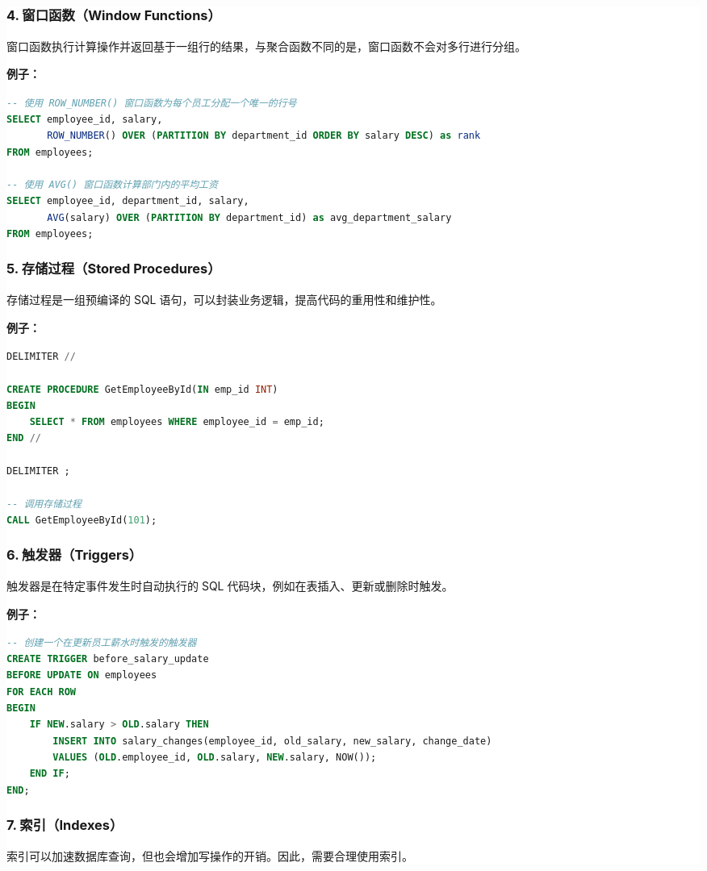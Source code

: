 ### 4. 窗口函数（Window Functions）
窗口函数执行计算操作并返回基于一组行的结果，与聚合函数不同的是，窗口函数不会对多行进行分组。

**例子：**
```sql
-- 使用 ROW_NUMBER() 窗口函数为每个员工分配一个唯一的行号
SELECT employee_id, salary,
       ROW_NUMBER() OVER (PARTITION BY department_id ORDER BY salary DESC) as rank
FROM employees;

-- 使用 AVG() 窗口函数计算部门内的平均工资
SELECT employee_id, department_id, salary,
       AVG(salary) OVER (PARTITION BY department_id) as avg_department_salary
FROM employees;
```

### 5. 存储过程（Stored Procedures）
存储过程是一组预编译的 SQL 语句，可以封装业务逻辑，提高代码的重用性和维护性。

**例子：**
```sql
DELIMITER //

CREATE PROCEDURE GetEmployeeById(IN emp_id INT)
BEGIN
    SELECT * FROM employees WHERE employee_id = emp_id;
END //

DELIMITER ;

-- 调用存储过程
CALL GetEmployeeById(101);
```

### 6. 触发器（Triggers）
触发器是在特定事件发生时自动执行的 SQL 代码块，例如在表插入、更新或删除时触发。

**例子：**
```sql
-- 创建一个在更新员工薪水时触发的触发器
CREATE TRIGGER before_salary_update
BEFORE UPDATE ON employees
FOR EACH ROW
BEGIN
    IF NEW.salary > OLD.salary THEN
        INSERT INTO salary_changes(employee_id, old_salary, new_salary, change_date)
        VALUES (OLD.employee_id, OLD.salary, NEW.salary, NOW());
    END IF;
END;
```

### 7. 索引（Indexes）
索引可以加速数据库查询，但也会增加写操作的开销。因此，需要合理使用索引。
